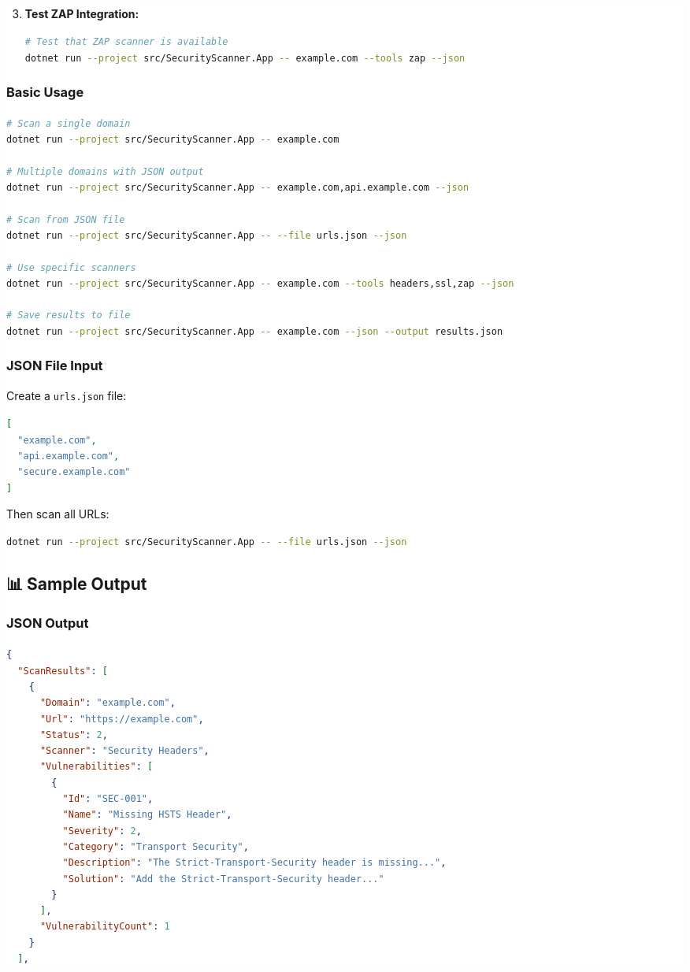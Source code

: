 3. **Test ZAP Integration:**
   ```bash
   # Test that ZAP scanner is available
   dotnet run --project src/SecurityScanner.App -- example.com --tools zap --json
   ```

### Basic Usage

```bash
# Scan a single domain
dotnet run --project src/SecurityScanner.App -- example.com

# Multiple domains with JSON output
dotnet run --project src/SecurityScanner.App -- example.com,api.example.com --json

# Scan from JSON file
dotnet run --project src/SecurityScanner.App -- --file urls.json --json

# Use specific scanners
dotnet run --project src/SecurityScanner.App -- example.com --tools headers,ssl,zap --json

# Save results to file
dotnet run --project src/SecurityScanner.App -- example.com --json --output results.json
```

### JSON File Input

Create a `urls.json` file:
```json
[
  "example.com",
  "api.example.com",
  "secure.example.com"
]
```

Then scan all URLs:
```bash
dotnet run --project src/SecurityScanner.App -- --file urls.json --json
```

## 📊 Sample Output

### JSON Output
```json
{
  "ScanResults": [
    {
      "Domain": "example.com",
      "Url": "https://example.com",
      "Status": 2,
      "Scanner": "Security Headers",
      "Vulnerabilities": [
        {
          "Id": "SEC-001",
          "Name": "Missing HSTS Header",
          "Severity": 2,
          "Category": "Transport Security",
          "Description": "The Strict-Transport-Security header is missing...",
          "Solution": "Add the Strict-Transport-Security header..."
        }
      ],
      "VulnerabilityCount": 1
    }
  ],
```